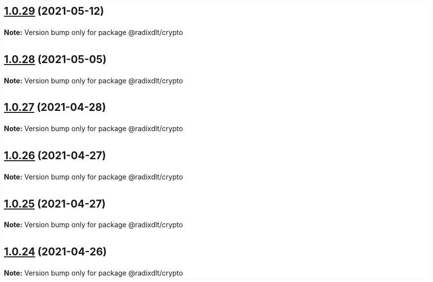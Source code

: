 

## [1.0.29](https://github.com/radixdlt/radixdlt-javascript/compare/@radixdlt/crypto@1.0.28...@radixdlt/crypto@1.0.29) (2021-05-12)

**Note:** Version bump only for package @radixdlt/crypto





## [1.0.28](https://github.com/radixdlt/radixdlt-javascript/compare/@radixdlt/crypto@1.0.27...@radixdlt/crypto@1.0.28) (2021-05-05)

**Note:** Version bump only for package @radixdlt/crypto





## [1.0.27](https://github.com/radixdlt/radixdlt-javascript/compare/@radixdlt/crypto@1.0.26...@radixdlt/crypto@1.0.27) (2021-04-28)

**Note:** Version bump only for package @radixdlt/crypto





## [1.0.26](https://github.com/radixdlt/radixdlt-javascript/compare/@radixdlt/crypto@1.0.25...@radixdlt/crypto@1.0.26) (2021-04-27)

**Note:** Version bump only for package @radixdlt/crypto





## [1.0.25](https://github.com/radixdlt/radixdlt-javascript/compare/@radixdlt/crypto@1.0.24...@radixdlt/crypto@1.0.25) (2021-04-27)

**Note:** Version bump only for package @radixdlt/crypto





## [1.0.24](https://github.com/radixdlt/radixdlt-javascript/compare/@radixdlt/crypto@1.0.23...@radixdlt/crypto@1.0.24) (2021-04-26)

**Note:** Version bump only for package @radixdlt/crypto



